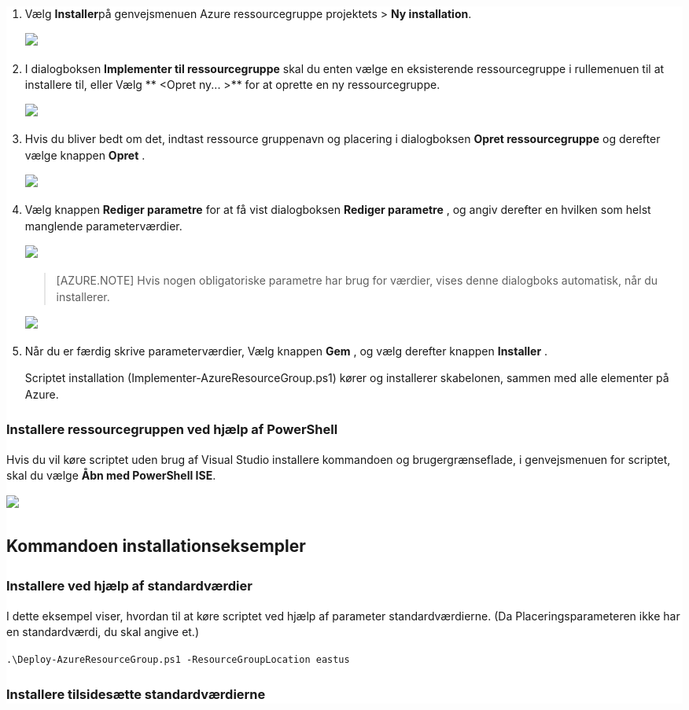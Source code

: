 1. Vælg **Installer**på genvejsmenuen Azure ressourcegruppe projektets > **Ny installation**.

    ![][0]

1. I dialogboksen **Implementer til ressourcegruppe** skal du enten vælge en eksisterende ressourcegruppe i rullemenuen til at installere til, eller Vælg ** &lt;Opret ny... &gt;** for at oprette en ny ressourcegruppe.

    ![][1]

1. Hvis du bliver bedt om det, indtast ressource gruppenavn og placering i dialogboksen **Opret ressourcegruppe** og derefter vælge knappen **Opret** .

    ![][2]

1. Vælg knappen **Rediger parametre** for at få vist dialogboksen **Rediger parametre** , og angiv derefter en hvilken som helst manglende parameterværdier.

    ![][3]

    >[AZURE.NOTE] Hvis nogen obligatoriske parametre har brug for værdier, vises denne dialogboks automatisk, når du installerer.

    ![][4]

1. Når du er færdig skrive parameterværdier, Vælg knappen **Gem** , og vælg derefter knappen **Installer** .

    Scriptet installation (Implementer-AzureResourceGroup.ps1) kører og installerer skabelonen, sammen med alle elementer på Azure.

### <a name="to-deploy-the-resource-group-by-using-powershell"></a>Installere ressourcegruppen ved hjælp af PowerShell

Hvis du vil køre scriptet uden brug af Visual Studio installere kommandoen og brugergrænseflade, i genvejsmenuen for scriptet, skal du vælge **Åbn med PowerShell ISE**.

![][5]


## <a name="command-deployment-examples"></a>Kommandoen installationseksempler

### <a name="deploy-using-default-values"></a>Installere ved hjælp af standardværdier

I dette eksempel viser, hvordan til at køre scriptet ved hjælp af parameter standardværdierne. (Da Placeringsparameteren ikke har en standardværdi, du skal angive et.)

`.\Deploy-AzureResourceGroup.ps1 -ResourceGroupLocation eastus`

### <a name="deploy-overriding-the-default-values"></a>Installere tilsidesætte standardværdierne


[0]: ./media/vs-azure-tools-resource-groups-how-script-works/deploy1c.png
[1]: ./media/vs-azure-tools-resource-groups-how-script-works/deploy2bc.png
[2]: ./media/vs-azure-tools-resource-groups-how-script-works/deploy3bc.png
[3]: ./media/vs-azure-tools-resource-groups-how-script-works/deploy4bc.png
[4]: ./media/vs-azure-tools-resource-groups-how-script-works/deploy5c.png
[5]: ./media/vs-azure-tools-resource-groups-how-script-works/deploy6c.png
